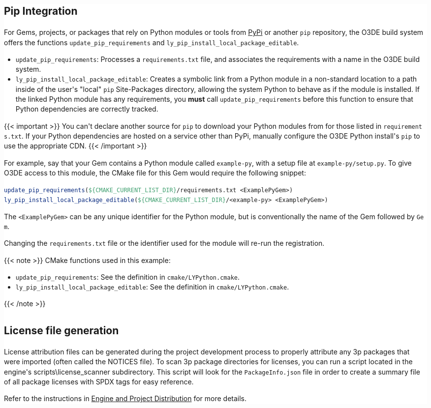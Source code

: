 ## Pip Integration

For Gems, projects, or packages that rely on Python modules or tools from [PyPi](https://pypi.org/) or another `pip` repository, the O3DE build system offers the functions `update_pip_requirements` and `ly_pip_install_local_package_editable`.

* `update_pip_requirements`: Processes a `requirements.txt` file, and associates the requirements with a name in the O3DE build system.
* `ly_pip_install_local_package_editable`: Creates a symbolic link from a Python module in a non-standard location to a path inside of the user's "local" `pip` Site-Packages directory, allowing the system Python to behave as if the module is installed.  If the linked Python module has any requirements, you **must** call `update_pip_requirements` before this function to ensure that Python dependencies are correctly tracked.

{{< important >}}
You can't declare another source for `pip` to download your Python modules from for those listed in `requirements.txt`. If your Python dependencies are hosted on a service other than PyPi, manually configure the O3DE Python install's `pip` to use the appropriate CDN.
{{< /important >}}

For example, say that your Gem contains a Python module called `example-py`, with a setup file at `example-py/setup.py`.  To give O3DE access to this module, the CMake file for this Gem would require the following snippet:

```cmake
update_pip_requirements(${CMAKE_CURRENT_LIST_DIR}/requirements.txt <ExamplePyGem>)
ly_pip_install_local_package_editable(${CMAKE_CURRENT_LIST_DIR}/<example-py> <ExamplePyGem>)
```

The `<ExamplePyGem>` can be any unique identifier for the Python module, but is conventionally the name of the Gem followed by `Gem`.

Changing the `requirements.txt` file or the identifier used for the module will re-run the registration.

{{< note >}}
CMake functions used in this example:

* `update_pip_requirements`: See the definition in `cmake/LYPython.cmake`.
* `ly_pip_install_local_package_editable`: See the definition in `cmake/LYPython.cmake`.

{{< /note >}}

## License file generation
License attribution files can be generated during the project development process to properly attribute any 3p packages that were imported (often called the NOTICES file). To scan 3p package directories for licenses, you can run a script located in the engine's scripts\license_scanner subdirectory. This script will look for the `PackageInfo.json` file in order to create a summary file of all package licenses with SPDX tags for easy reference. 

Refer to the instructions in [Engine and Project Distribution](./distributable-engine#license-file-generation) for more details.
